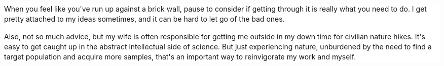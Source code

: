 When you feel like you've run up against a brick wall, pause to consider if
getting through it is really what you need to do. I get pretty attached to
my ideas sometimes, and it can be hard to let go of the bad ones.

Also, not so much advice, but my wife is often responsible for getting me
outside in my down time for civilian nature hikes. It's easy to get caught
up in the abstract intellectual side of science. But just experiencing
nature, unburdened by the need to find a target population and acquire more
samples, that's an important way to reinvigorate my work and myself.
